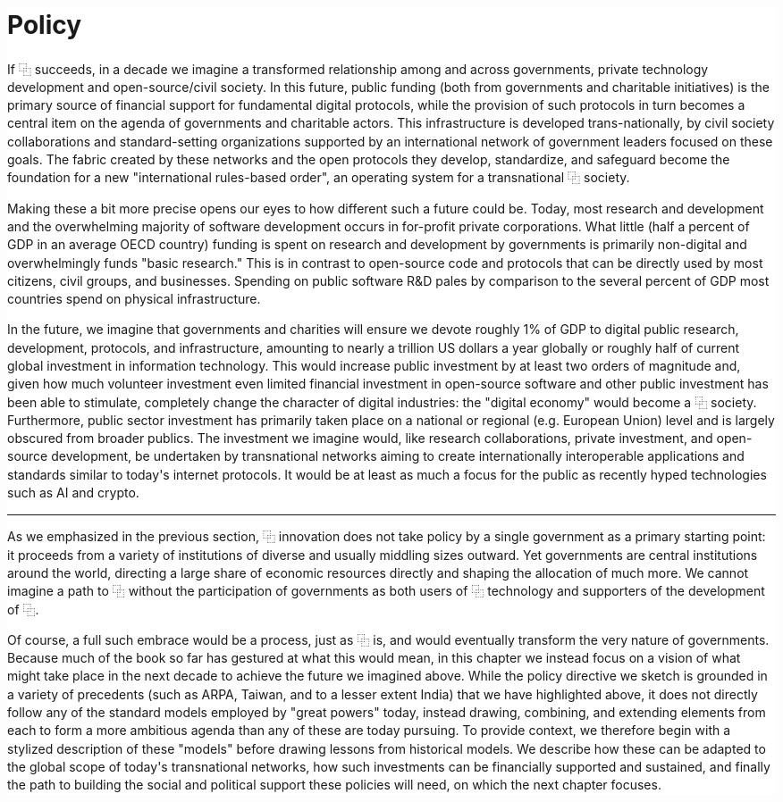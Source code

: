 # Policy

If ⿻ succeeds, in a decade we imagine a transformed relationship among and across governments, private technology development and open-source/civil society.  In this future, public funding (both from governments and charitable initiatives) is the primary source of financial support for fundamental digital protocols, while the provision of such protocols in turn becomes a central item on the agenda of governments and charitable actors.  This infrastructure is developed trans-nationally, by civil society collaborations and standard-setting organizations supported by an international network of government leaders focused on these goals.  The fabric created by these networks and the open protocols they develop, standardize, and safeguard become the foundation for a new "international rules-based order", an operating system for a transnational ⿻  society.


Making these a bit more precise opens our eyes to how different such a future could be.  Today, most research and development and the overwhelming majority of software development occurs in for-profit private corporations.    What little (half a percent of GDP in an average OECD country) funding is spent on research and development by governments is primarily non-digital and overwhelmingly funds "basic research." This is in contrast to open-source code and protocols that can be directly used by most citizens, civil groups, and businesses. Spending on public software R&D pales by comparison to the several percent of GDP most countries spend on physical infrastructure. 


In the future, we imagine that governments and charities will ensure we devote roughly 1% of GDP to digital public research, development, protocols, and infrastructure, amounting to nearly a trillion US dollars a year globally or roughly half of current global investment in information technology.  This would increase public investment by at least two orders of magnitude and, given how much volunteer investment even limited financial investment in open-source software and other public investment has been able to stimulate, completely change the character of digital industries: the "digital economy" would become a ⿻ society. Furthermore, public sector investment has primarily taken place on a national or regional (e.g. European Union) level and is largely obscured from broader publics. The investment we imagine would, like research collaborations, private investment, and open-source development, be undertaken by transnational networks aiming to create internationally interoperable applications and standards similar to today's internet protocols. It would be at least as much a focus for the public as recently hyped technologies such as AI and crypto.

---

As we emphasized in the previous section, ⿻ innovation does not take policy by a single government as a primary starting point: it proceeds from a variety of institutions of diverse and usually middling sizes outward. Yet governments are central institutions around the world, directing a large share of economic resources directly and shaping the allocation of much more. We cannot imagine a path to ⿻ without the participation of governments as both users of ⿻ technology and supporters of the development of ⿻.  

Of course, a full such embrace would be a process, just as ⿻ is, and would eventually transform the very nature of governments. Because much of the book so far has gestured at what this would mean, in this chapter we instead focus on a vision of what might take place in the next decade to achieve the future we imagined above.  While the policy directive we sketch is grounded in a variety of precedents (such as ARPA, Taiwan, and to a lesser extent India) that we have highlighted above, it does not directly follow any of the standard models employed by "great powers" today, instead drawing, combining, and extending elements from each to form a more ambitious agenda than any of these are today pursuing.  To provide context, we therefore begin with a stylized description of these "models" before drawing lessons from historical models. We describe how these can be adapted to the global scope of today's transnational networks, how such investments can be financially supported and sustained, and finally the path to building the social and political support these policies will need, on which the next chapter focuses.
